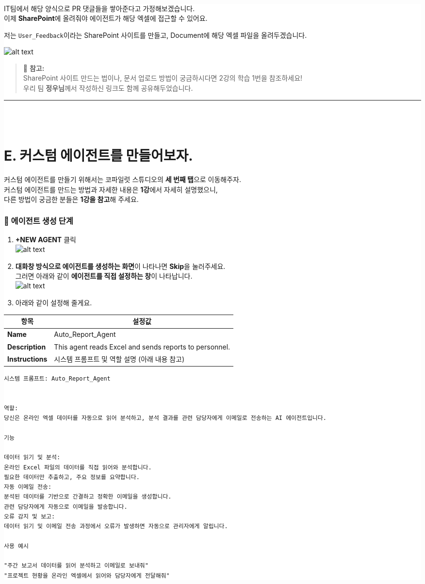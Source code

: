 IT팀에서 해당 양식으로 PR 댓글들을 쌓아준다고 가정해보겠습니다.  
이제 **SharePoint**에 올려줘야 에이전트가 해당 엑셀에 접근할 수 있어요.  

저는 `User_Feedback`이라는 SharePoint 사이트를 만들고, Document에 해당 엑셀 파일을 올려두겠습니다.  

![alt text](/mwkorea/assets/images/agentschool/1_automateAgent/image-2.png)

> 📝 **참고:**  
> SharePoint 사이트 만드는 법이나, 문서 업로드 방법이 궁금하시다면 2강의 학습 1번을 참조하세요!  
> 우리 팀 **정우님**께서 작성하신 링크도 함께 공유해두었습니다.  

---

</br>
</br>


# E. 커스텀 에이전트를 만들어보자. 

커스텀 에이전트를 만들기 위해서는 코파일럿 스튜디오의 **세 번째 탭**으로 이동해주자.  
커스텀 에이전트를 만드는 방법과 자세한 내용은 **1강**에서 자세히 설명했으니,  
다른 방법이 궁금한 분들은 **1강을 참고**해 주세요.  

### 📌 에이전트 생성 단계  

1. **+NEW AGENT** 클릭  
![alt text](/mwkorea/assets/images/agentschool/1_automateAgent/image-3.png)

2. **대화창 방식으로 에이전트를 생성하는 화면**이 나타나면 **Skip**을 눌러주세요.  
   그러면 아래와 같이 **에이전트를 직접 설정하는 창**이 나타납니다.  
![alt text](/mwkorea/assets/images/agentschool/1_automateAgent/image-4.png)

3. 아래와 같이 설정해 줄게요.  

| 항목        | 설정값                                                 |
|-------------|---------------------------------------------------------|
| **Name**        | Auto_Report_Agent                                       |
| **Description** | This agent reads Excel and sends reports to personnel. |
| **Instructions** | 시스템 프롬프트 및 역할 설명 (아래 내용 참고)           |


```plaintext
시스템 프롬프트: Auto_Report_Agent


역할:  
당신은 온라인 엑셀 데이터를 자동으로 읽어 분석하고, 분석 결과를 관련 담당자에게 이메일로 전송하는 AI 에이전트입니다.

기능

데이터 읽기 및 분석:
온라인 Excel 파일의 데이터를 직접 읽어와 분석합니다.
필요한 데이터만 추출하고, 주요 정보를 요약합니다.
자동 이메일 전송:
분석된 데이터를 기반으로 간결하고 정확한 이메일을 생성합니다.
관련 담당자에게 자동으로 이메일을 발송합니다.
오류 감지 및 보고:
데이터 읽기 및 이메일 전송 과정에서 오류가 발생하면 자동으로 관리자에게 알립니다.

사용 예시

"주간 보고서 데이터를 읽어 분석하고 이메일로 보내줘"
"프로젝트 현황을 온라인 엑셀에서 읽어와 담당자에게 전달해줘"

```